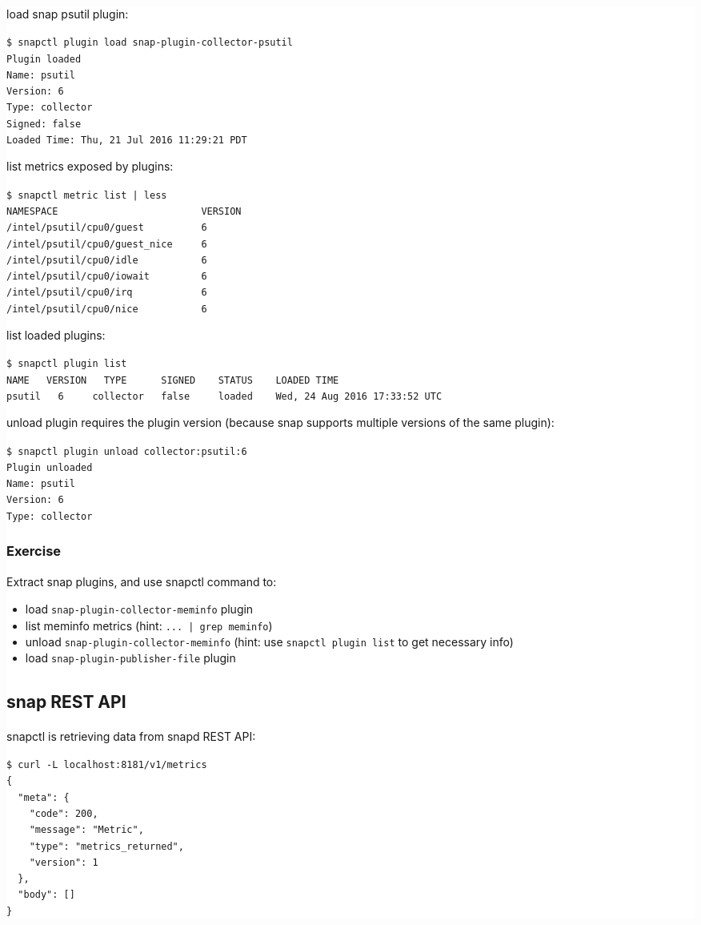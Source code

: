 load snap psutil plugin:
```
$ snapctl plugin load snap-plugin-collector-psutil
Plugin loaded
Name: psutil
Version: 6
Type: collector
Signed: false
Loaded Time: Thu, 21 Jul 2016 11:29:21 PDT
```

list metrics exposed by plugins:
```
$ snapctl metric list | less
NAMESPACE                         VERSION
/intel/psutil/cpu0/guest          6
/intel/psutil/cpu0/guest_nice     6
/intel/psutil/cpu0/idle           6
/intel/psutil/cpu0/iowait         6
/intel/psutil/cpu0/irq            6
/intel/psutil/cpu0/nice           6
```

list loaded plugins:
```
$ snapctl plugin list
NAME   VERSION   TYPE      SIGNED    STATUS    LOADED TIME
psutil   6     collector   false     loaded    Wed, 24 Aug 2016 17:33:52 UTC
```

unload plugin requires the plugin version (because snap supports multiple versions of the same plugin):
```
$ snapctl plugin unload collector:psutil:6
Plugin unloaded
Name: psutil
Version: 6
Type: collector
```

### Exercise

Extract snap plugins, and use snapctl command to:
* load `snap-plugin-collector-meminfo` plugin
* list meminfo metrics (hint: `... | grep meminfo`)
* unload `snap-plugin-collector-meminfo` (hint: use `snapctl plugin list` to get necessary info)
* load `snap-plugin-publisher-file` plugin

## snap REST API

snapctl is retrieving data from snapd REST API:
```
$ curl -L localhost:8181/v1/metrics
{
  "meta": {
    "code": 200,
    "message": "Metric",
    "type": "metrics_returned",
    "version": 1
  },
  "body": []
}
```
